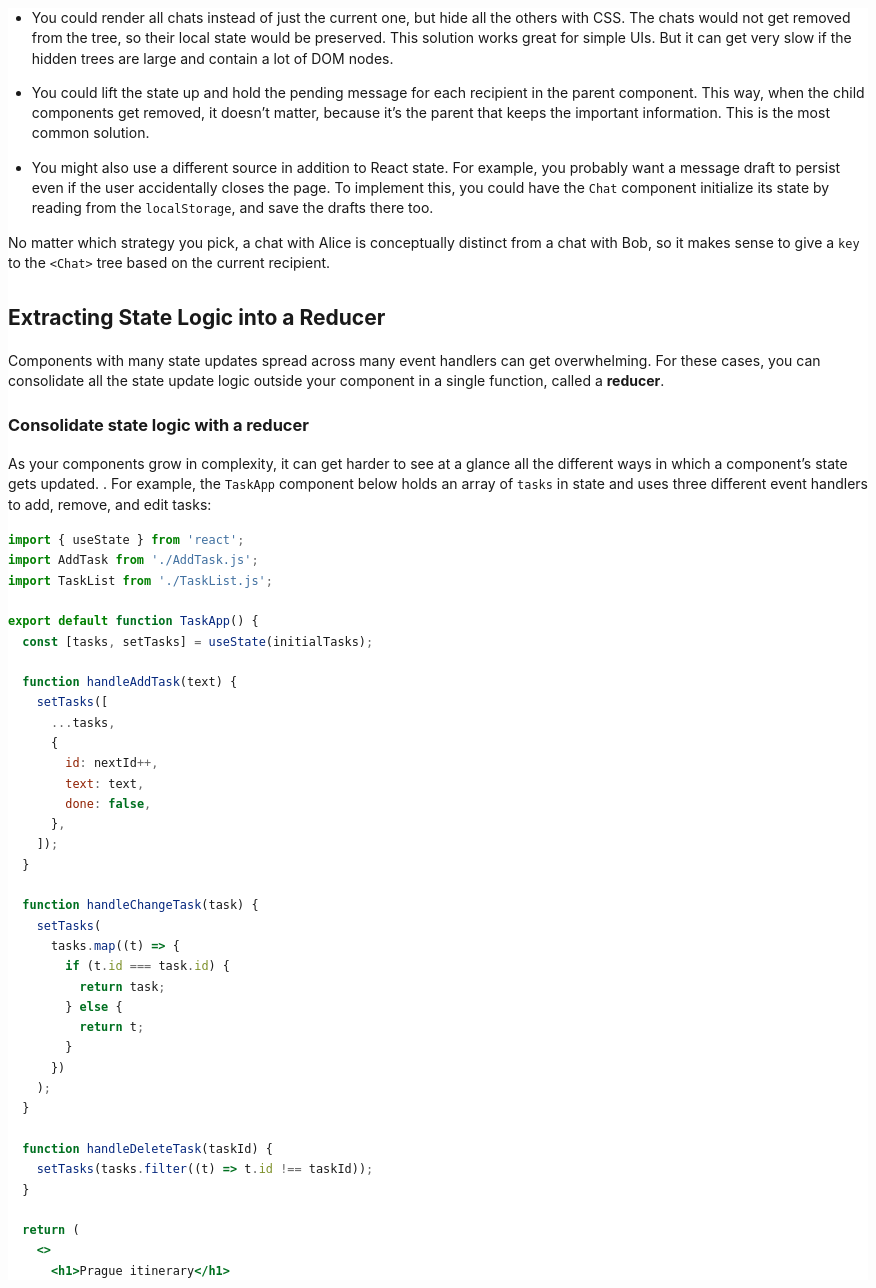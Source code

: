 + You could render all chats instead of just the current one, but hide all the others with CSS. The chats would not get removed from the tree, so their local state would be preserved. This solution works great for simple UIs. But it can get very slow if the hidden trees are large and contain a lot of DOM nodes.

+ You could lift the state up and hold the pending message for each recipient in the parent component. This way, when the child components get removed, it doesn’t matter, because it’s the parent that keeps the important information. This is the most common solution.

+ You might also use a different source in addition to React state. For example, you probably want a message draft to persist even if the user accidentally closes the page. To implement this, you could have the `Chat` component initialize its state by reading from the `localStorage`, and save the drafts there too.

No matter which strategy you pick, a chat with Alice is conceptually distinct from a chat with Bob, so it makes sense to give a `key` to the `<Chat>` tree based on the current recipient.

## Extracting State Logic into a Reducer
Components with many state updates spread across many event handlers can get overwhelming. For these cases, you can consolidate all the state update logic outside your component in a single function, called a **reducer**.

### Consolidate state logic with a reducer
As your components grow in complexity, it can get harder to see at a glance all the different ways in which a component’s state gets updated. . For example, the `TaskApp` component below holds an array of `tasks` in state and uses three different event handlers to add, remove, and edit tasks:

```jsx
import { useState } from 'react';
import AddTask from './AddTask.js';
import TaskList from './TaskList.js';

export default function TaskApp() {
  const [tasks, setTasks] = useState(initialTasks);

  function handleAddTask(text) {
    setTasks([
      ...tasks,
      {
        id: nextId++,
        text: text,
        done: false,
      },
    ]);
  }

  function handleChangeTask(task) {
    setTasks(
      tasks.map((t) => {
        if (t.id === task.id) {
          return task;
        } else {
          return t;
        }
      })
    );
  }

  function handleDeleteTask(taskId) {
    setTasks(tasks.filter((t) => t.id !== taskId));
  }

  return (
    <>
      <h1>Prague itinerary</h1>
```